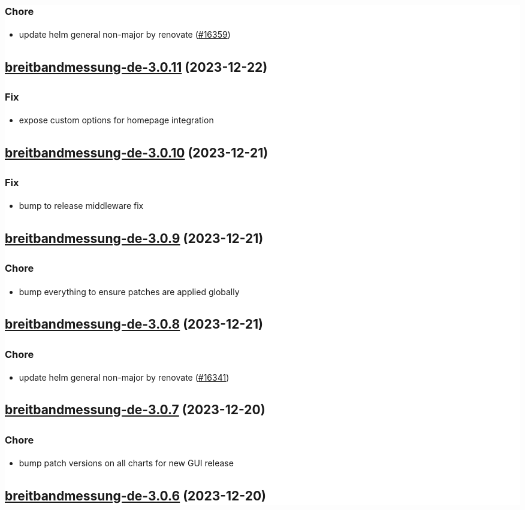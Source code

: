 ### Chore

- update helm general non-major by renovate ([#16359](https://github.com/truecharts/charts/issues/16359))

## [breitbandmessung-de-3.0.11](https://github.com/truecharts/charts/compare/breitbandmessung-de-3.0.10...breitbandmessung-de-3.0.11) (2023-12-22)

### Fix

- expose custom options for homepage integration

## [breitbandmessung-de-3.0.10](https://github.com/truecharts/charts/compare/breitbandmessung-de-3.0.9...breitbandmessung-de-3.0.10) (2023-12-21)

### Fix

- bump to release middleware fix

## [breitbandmessung-de-3.0.9](https://github.com/truecharts/charts/compare/breitbandmessung-de-3.0.8...breitbandmessung-de-3.0.9) (2023-12-21)

### Chore

- bump everything to ensure patches are applied globally

## [breitbandmessung-de-3.0.8](https://github.com/truecharts/charts/compare/breitbandmessung-de-3.0.7...breitbandmessung-de-3.0.8) (2023-12-21)

### Chore

- update helm general non-major by renovate ([#16341](https://github.com/truecharts/charts/issues/16341))

## [breitbandmessung-de-3.0.7](https://github.com/truecharts/charts/compare/breitbandmessung-de-3.0.6...breitbandmessung-de-3.0.7) (2023-12-20)

### Chore

- bump patch versions on all charts for new GUI release

## [breitbandmessung-de-3.0.6](https://github.com/truecharts/charts/compare/breitbandmessung-de-3.0.5...breitbandmessung-de-3.0.6) (2023-12-20)
